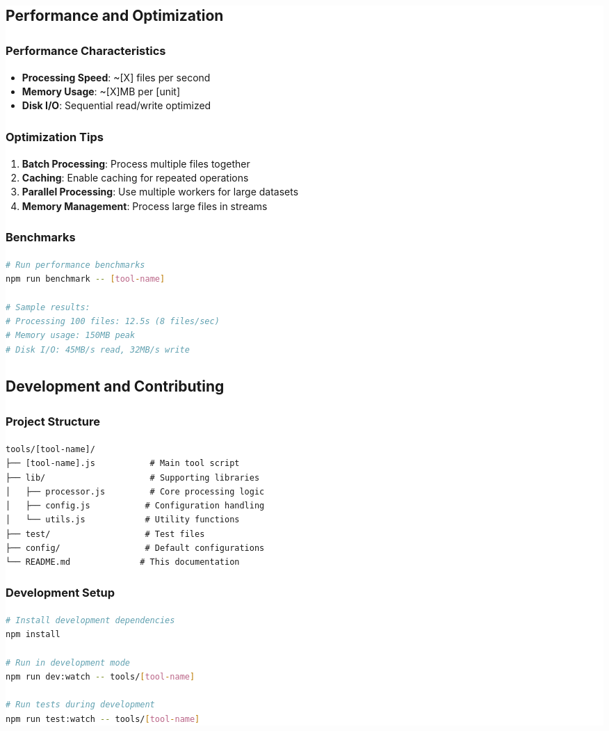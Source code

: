 ## Performance and Optimization

### Performance Characteristics
- **Processing Speed**: ~[X] files per second
- **Memory Usage**: ~[X]MB per [unit]
- **Disk I/O**: Sequential read/write optimized

### Optimization Tips
1. **Batch Processing**: Process multiple files together
2. **Caching**: Enable caching for repeated operations
3. **Parallel Processing**: Use multiple workers for large datasets
4. **Memory Management**: Process large files in streams

### Benchmarks

```bash
# Run performance benchmarks
npm run benchmark -- [tool-name]

# Sample results:
# Processing 100 files: 12.5s (8 files/sec)
# Memory usage: 150MB peak
# Disk I/O: 45MB/s read, 32MB/s write
```

## Development and Contributing

### Project Structure
```text
tools/[tool-name]/
├── [tool-name].js           # Main tool script
├── lib/                     # Supporting libraries
│   ├── processor.js         # Core processing logic
│   ├── config.js           # Configuration handling
│   └── utils.js            # Utility functions
├── test/                   # Test files
├── config/                 # Default configurations
└── README.md              # This documentation
```

### Development Setup

```bash
# Install development dependencies
npm install

# Run in development mode
npm run dev:watch -- tools/[tool-name]

# Run tests during development
npm run test:watch -- tools/[tool-name]
```
